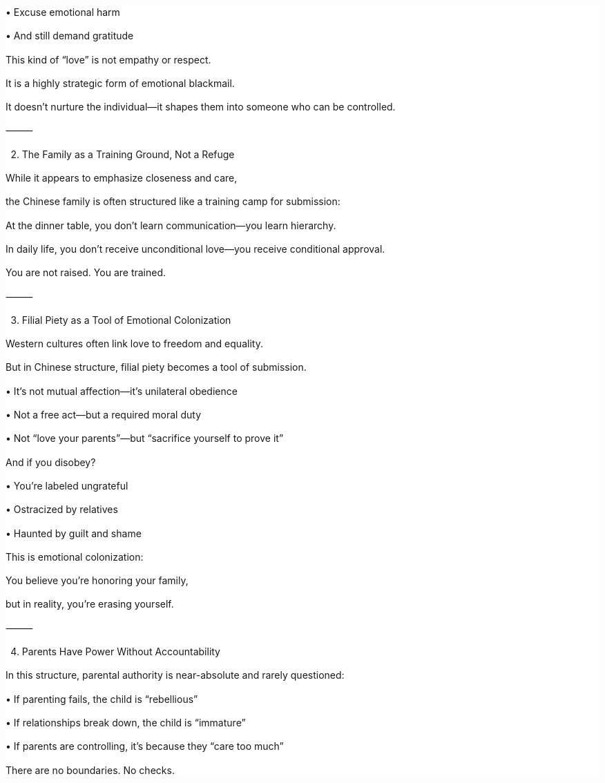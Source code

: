 •	Excuse emotional harm

•	And still demand gratitude

This kind of “love” is not empathy or respect.

It is a highly strategic form of emotional blackmail.

It doesn’t nurture the individual—it shapes them into someone who can be controlled.

⸻

2. The Family as a Training Ground, Not a Refuge

While it appears to emphasize closeness and care,

the Chinese family is often structured like a training camp for submission:

At the dinner table, you don’t learn communication—you learn hierarchy.

In daily life, you don’t receive unconditional love—you receive conditional approval.

You are not raised. You are trained.

⸻

3. Filial Piety as a Tool of Emotional Colonization

Western cultures often link love to freedom and equality.

But in Chinese structure, filial piety becomes a tool of submission.

•	It’s not mutual affection—it’s unilateral obedience

•	Not a free act—but a required moral duty

•	Not “love your parents”—but “sacrifice yourself to prove it”

And if you disobey?

•	You’re labeled ungrateful

•	Ostracized by relatives

•	Haunted by guilt and shame

This is emotional colonization:

You believe you’re honoring your family,

but in reality, you’re erasing yourself.

⸻

4. Parents Have Power Without Accountability

In this structure, parental authority is near-absolute and rarely questioned:

•	If parenting fails, the child is “rebellious”

•	If relationships break down, the child is “immature”

•	If parents are controlling, it’s because they “care too much”

There are no boundaries. No checks.
